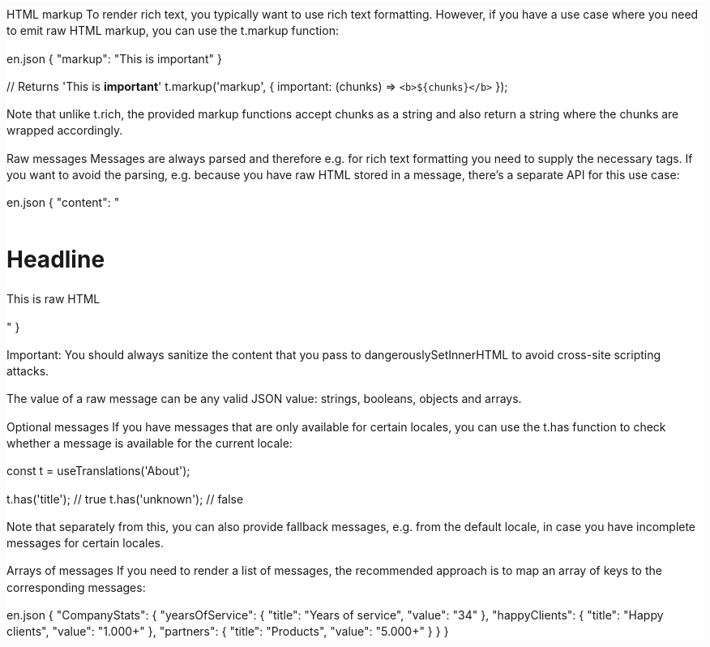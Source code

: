 HTML markup
To render rich text, you typically want to use rich text formatting. However, if you have a use case where you need to emit raw HTML markup, you can use the t.markup function:

en.json
{
  "markup": "This is <important>important</important>"
}

// Returns 'This is <b>important</b>'
t.markup('markup', {
  important: (chunks) => `<b>${chunks}</b>`
});

Note that unlike t.rich, the provided markup functions accept chunks as a string and also return a string where the chunks are wrapped accordingly.

Raw messages
Messages are always parsed and therefore e.g. for rich text formatting you need to supply the necessary tags. If you want to avoid the parsing, e.g. because you have raw HTML stored in a message, there’s a separate API for this use case:

en.json
{
  "content": "<h1>Headline</h1><p>This is raw HTML</p>"
}

<div dangerouslySetInnerHTML={{__html: t.raw('content')}} />

Important: You should always sanitize the content that you pass to dangerouslySetInnerHTML to avoid cross-site scripting attacks.

The value of a raw message can be any valid JSON value: strings, booleans, objects and arrays.

Optional messages
If you have messages that are only available for certain locales, you can use the t.has function to check whether a message is available for the current locale:

const t = useTranslations('About');
 
t.has('title'); // true
t.has('unknown'); // false

Note that separately from this, you can also provide fallback messages, e.g. from the default locale, in case you have incomplete messages for certain locales.

Arrays of messages
If you need to render a list of messages, the recommended approach is to map an array of keys to the corresponding messages:

en.json
{
  "CompanyStats": {
    "yearsOfService": {
      "title": "Years of service",
      "value": "34"
    },
    "happyClients": {
      "title": "Happy clients",
      "value": "1.000+"
    },
    "partners": {
      "title": "Products",
      "value": "5.000+"
    }
  }
}
